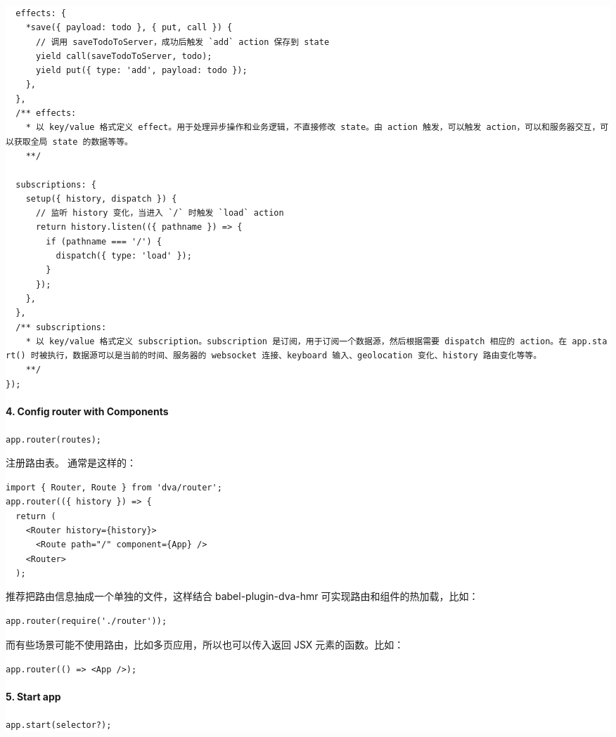      effects: {
        *save({ payload: todo }, { put, call }) {
          // 调用 saveTodoToServer，成功后触发 `add` action 保存到 state
          yield call(saveTodoToServer, todo);
          yield put({ type: 'add', payload: todo });
        },
      },
      /** effects:
        * 以 key/value 格式定义 effect。用于处理异步操作和业务逻辑，不直接修改 state。由 action 触发，可以触发 action，可以和服务器交互，可以获取全局 state 的数据等等。
        **/
    
      subscriptions: {
        setup({ history, dispatch }) {
          // 监听 history 变化，当进入 `/` 时触发 `load` action
          return history.listen(({ pathname }) => {
            if (pathname === '/') {
              dispatch({ type: 'load' });
            }
          });
        },
      },
      /** subscriptions:
        * 以 key/value 格式定义 subscription。subscription 是订阅，用于订阅一个数据源，然后根据需要 dispatch 相应的 action。在 app.start() 时被执行，数据源可以是当前的时间、服务器的 websocket 连接、keyboard 输入、geolocation 变化、history 路由变化等等。
        **/
    });



#### 4. Config router with Components 

    app.router(routes); 

注册路由表。
通常是这样的：

    import { Router, Route } from 'dva/router';
    app.router(({ history }) => {
      return (
        <Router history={history}>
          <Route path="/" component={App} />
        <Router>
      );
    

推荐把路由信息抽成一个单独的文件，这样结合 babel-plugin-dva-hmr 可实现路由和组件的热加载，比如：

    app.router(require('./router'));

而有些场景可能不使用路由，比如多页应用，所以也可以传入返回 JSX 元素的函数。比如：

    app.router(() => <App />);

#### 5. Start app 

    app.start(selector?);
